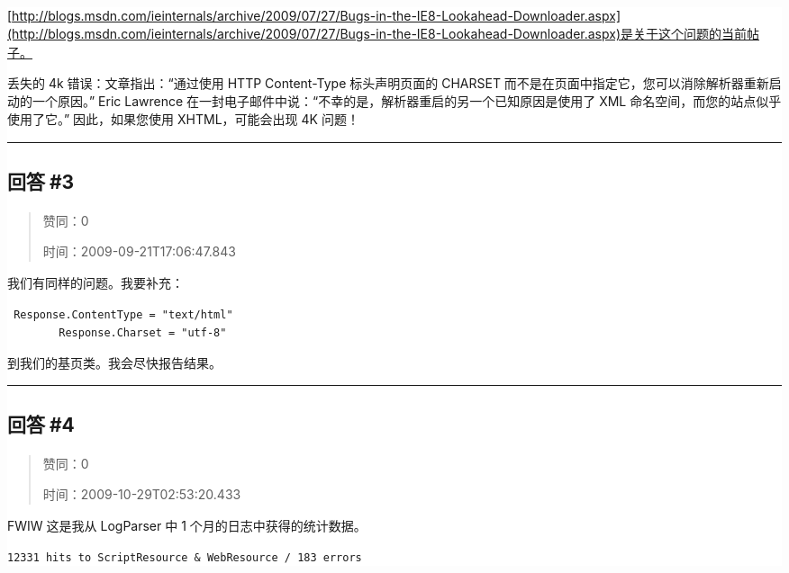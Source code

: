 [http://blogs.msdn.com/ieinternals/archive/2009/07/27/Bugs-in-the-IE8-Lookahead-Downloader.aspx](http://blogs.msdn.com/ieinternals/archive/2009/07/27/Bugs-in-the-IE8-Lookahead-Downloader.aspx)是关于这个问题的当前帖子。

丢失的 4k 错误：文章指出：“通过使用 HTTP Content-Type 标头声明页面的 CHARSET 而不是在页面中指定它，您可以消除解析器重新启动的一个原因。” Eric Lawrence 在一封电子邮件中说：“不幸的是，解析器重启的另一个已知原因是使用了 XML 命名空间，而您的站点似乎使用了它。” 因此，如果您使用 XHTML，可能会出现 4K 问题！

* * *

## 回答 #3

> 赞同：0
> 
> 时间：2009-09-21T17:06:47.843

我们有同样的问题。我要补充：

```
 Response.ContentType = "text/html"
        Response.Charset = "utf-8" 
```

到我们的基页类。我会尽快报告结果。

* * *

## 回答 #4

> 赞同：0
> 
> 时间：2009-10-29T02:53:20.433

FWIW 这是我从 LogParser 中 1 个月的日志中获得的统计数据。

`12331 hits to ScriptResource & WebResource / 183 errors`

